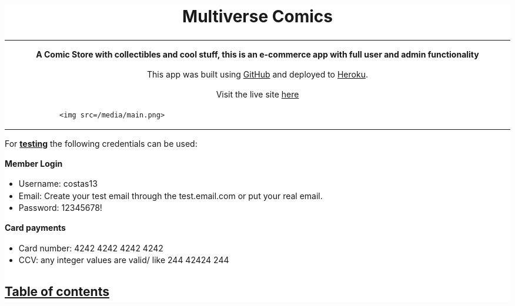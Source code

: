 <div align="center">
  <h1>Multiverse Comics</h1>
<hr>

**A Comic Store with collectibles and cool stuff,  this is an e-commerce app with full user and admin functionality**

This app was built using [GitHub](https://pages.github.com/) and deployed to [Heroku](https://www.heroku.com/).

Visit the live site [here](https://multiverse-comics.herokuapp.com/)

</div>


                 <img src=/media/main.png>

---

For <ins>**testing**</ins> the following credentials can be used:

**Member Login**
- Username: costas13
- Email: Create your test email through the test.email.com or put your real email.
- Password: 12345678!

**Card payments**
- Card number: 4242 4242 4242 4242
- CCV: any integer values are valid/ like 244 42424 244 


## <u>Table of contents</u>
